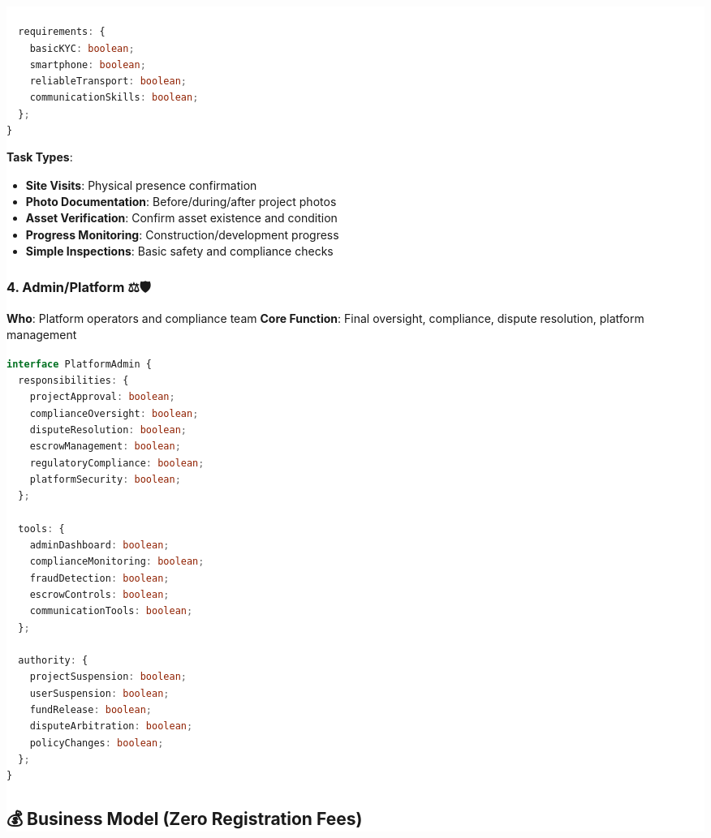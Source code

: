 ```typescript
  
  requirements: {
    basicKYC: boolean;
    smartphone: boolean;
    reliableTransport: boolean;
    communicationSkills: boolean;
  };
}
```

**Task Types**:
- **Site Visits**: Physical presence confirmation
- **Photo Documentation**: Before/during/after project photos
- **Asset Verification**: Confirm asset existence and condition
- **Progress Monitoring**: Construction/development progress
- **Simple Inspections**: Basic safety and compliance checks

### 4. **Admin/Platform** ⚖️🛡️
**Who**: Platform operators and compliance team
**Core Function**: Final oversight, compliance, dispute resolution, platform management

```typescript
interface PlatformAdmin {
  responsibilities: {
    projectApproval: boolean;
    complianceOversight: boolean;
    disputeResolution: boolean;
    escrowManagement: boolean;
    regulatoryCompliance: boolean;
    platformSecurity: boolean;
  };
  
  tools: {
    adminDashboard: boolean;
    complianceMonitoring: boolean;
    fraudDetection: boolean;
    escrowControls: boolean;
    communicationTools: boolean;
  };
  
  authority: {
    projectSuspension: boolean;
    userSuspension: boolean;
    fundRelease: boolean;
    disputeArbitration: boolean;
    policyChanges: boolean;
  };
}
```

## 💰 Business Model (Zero Registration Fees)

